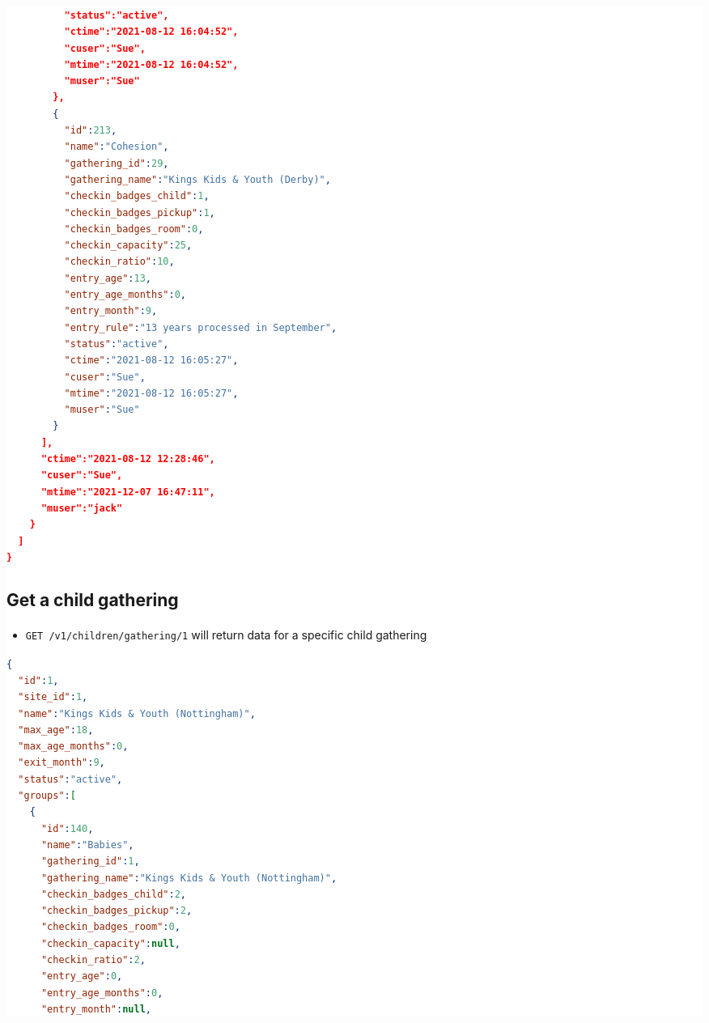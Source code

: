 ```json
          "status":"active",
          "ctime":"2021-08-12 16:04:52",
          "cuser":"Sue",
          "mtime":"2021-08-12 16:04:52",
          "muser":"Sue"
        },
        {
          "id":213,
          "name":"Cohesion",
          "gathering_id":29,
          "gathering_name":"Kings Kids & Youth (Derby)",
          "checkin_badges_child":1,
          "checkin_badges_pickup":1,
          "checkin_badges_room":0,
          "checkin_capacity":25,
          "checkin_ratio":10,
          "entry_age":13,
          "entry_age_months":0,
          "entry_month":9,
          "entry_rule":"13 years processed in September",
          "status":"active",
          "ctime":"2021-08-12 16:05:27",
          "cuser":"Sue",
          "mtime":"2021-08-12 16:05:27",
          "muser":"Sue"
        }
      ],
      "ctime":"2021-08-12 12:28:46",
      "cuser":"Sue",
      "mtime":"2021-12-07 16:47:11",
      "muser":"jack"
    }
  ]
}
```

## Get a child gathering

* `GET /v1/children/gathering/1` will return data for a specific child gathering

```json
{
  "id":1,
  "site_id":1,
  "name":"Kings Kids & Youth (Nottingham)",
  "max_age":18,
  "max_age_months":0,
  "exit_month":9,
  "status":"active",
  "groups":[
    {
      "id":140,
      "name":"Babies",
      "gathering_id":1,
      "gathering_name":"Kings Kids & Youth (Nottingham)",
      "checkin_badges_child":2,
      "checkin_badges_pickup":2,
      "checkin_badges_room":0,
      "checkin_capacity":null,
      "checkin_ratio":2,
      "entry_age":0,
      "entry_age_months":0,
      "entry_month":null,
```